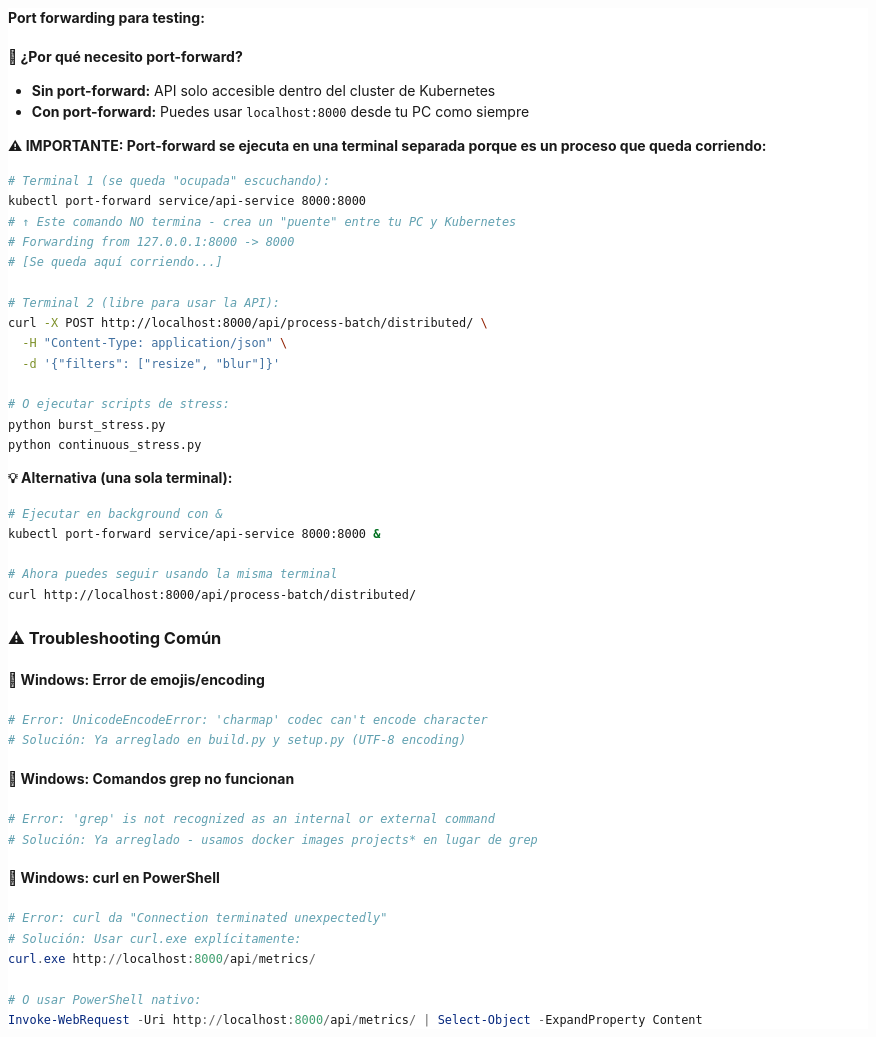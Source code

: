 #### **Port forwarding para testing:**

**🔌 ¿Por qué necesito port-forward?**
- **Sin port-forward:** API solo accesible dentro del cluster de Kubernetes
- **Con port-forward:** Puedes usar `localhost:8000` desde tu PC como siempre

**⚠️ IMPORTANTE: Port-forward se ejecuta en una terminal separada porque es un proceso que queda corriendo:**

```bash
# Terminal 1 (se queda "ocupada" escuchando):
kubectl port-forward service/api-service 8000:8000
# ↑ Este comando NO termina - crea un "puente" entre tu PC y Kubernetes
# Forwarding from 127.0.0.1:8000 -> 8000
# [Se queda aquí corriendo...]

# Terminal 2 (libre para usar la API):
curl -X POST http://localhost:8000/api/process-batch/distributed/ \
  -H "Content-Type: application/json" \
  -d '{"filters": ["resize", "blur"]}'

# O ejecutar scripts de stress:
python burst_stress.py
python continuous_stress.py
```

**💡 Alternativa (una sola terminal):**
```bash
# Ejecutar en background con &
kubectl port-forward service/api-service 8000:8000 &

# Ahora puedes seguir usando la misma terminal
curl http://localhost:8000/api/process-batch/distributed/
```

### **⚠️ Troubleshooting Común**

#### **🐛 Windows: Error de emojis/encoding**
```powershell
# Error: UnicodeEncodeError: 'charmap' codec can't encode character
# Solución: Ya arreglado en build.py y setup.py (UTF-8 encoding)
```

#### **🐛 Windows: Comandos grep no funcionan**
```powershell
# Error: 'grep' is not recognized as an internal or external command
# Solución: Ya arreglado - usamos docker images projects* en lugar de grep
```

#### **🐛 Windows: curl en PowerShell**
```powershell
# Error: curl da "Connection terminated unexpectedly"
# Solución: Usar curl.exe explícitamente:
curl.exe http://localhost:8000/api/metrics/

# O usar PowerShell nativo:
Invoke-WebRequest -Uri http://localhost:8000/api/metrics/ | Select-Object -ExpandProperty Content
```
